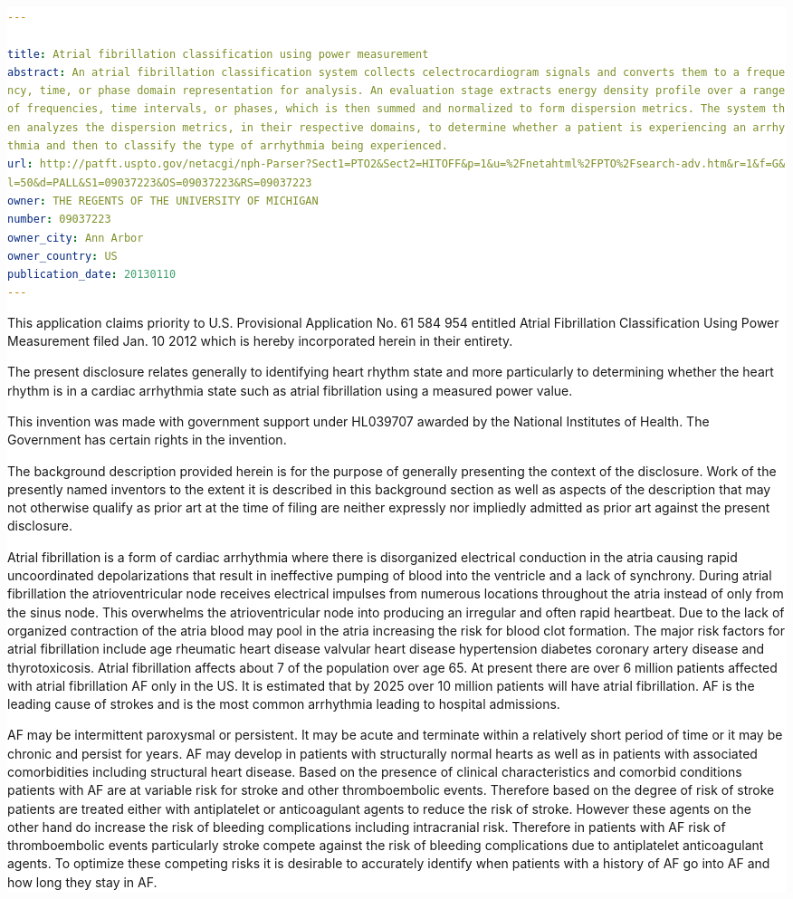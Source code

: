 ```yaml
---

title: Atrial fibrillation classification using power measurement
abstract: An atrial fibrillation classification system collects celectrocardiogram signals and converts them to a frequency, time, or phase domain representation for analysis. An evaluation stage extracts energy density profile over a range of frequencies, time intervals, or phases, which is then summed and normalized to form dispersion metrics. The system then analyzes the dispersion metrics, in their respective domains, to determine whether a patient is experiencing an arrhythmia and then to classify the type of arrhythmia being experienced.
url: http://patft.uspto.gov/netacgi/nph-Parser?Sect1=PTO2&Sect2=HITOFF&p=1&u=%2Fnetahtml%2FPTO%2Fsearch-adv.htm&r=1&f=G&l=50&d=PALL&S1=09037223&OS=09037223&RS=09037223
owner: THE REGENTS OF THE UNIVERSITY OF MICHIGAN
number: 09037223
owner_city: Ann Arbor
owner_country: US
publication_date: 20130110
---
```

This application claims priority to U.S. Provisional Application No. 61 584 954 entitled Atrial Fibrillation Classification Using Power Measurement filed Jan. 10 2012 which is hereby incorporated herein in their entirety.

The present disclosure relates generally to identifying heart rhythm state and more particularly to determining whether the heart rhythm is in a cardiac arrhythmia state such as atrial fibrillation using a measured power value.

This invention was made with government support under HL039707 awarded by the National Institutes of Health. The Government has certain rights in the invention.

The background description provided herein is for the purpose of generally presenting the context of the disclosure. Work of the presently named inventors to the extent it is described in this background section as well as aspects of the description that may not otherwise qualify as prior art at the time of filing are neither expressly nor impliedly admitted as prior art against the present disclosure.

Atrial fibrillation is a form of cardiac arrhythmia where there is disorganized electrical conduction in the atria causing rapid uncoordinated depolarizations that result in ineffective pumping of blood into the ventricle and a lack of synchrony. During atrial fibrillation the atrioventricular node receives electrical impulses from numerous locations throughout the atria instead of only from the sinus node. This overwhelms the atrioventricular node into producing an irregular and often rapid heartbeat. Due to the lack of organized contraction of the atria blood may pool in the atria increasing the risk for blood clot formation. The major risk factors for atrial fibrillation include age rheumatic heart disease valvular heart disease hypertension diabetes coronary artery disease and thyrotoxicosis. Atrial fibrillation affects about 7 of the population over age 65. At present there are over 6 million patients affected with atrial fibrillation AF only in the US. It is estimated that by 2025 over 10 million patients will have atrial fibrillation. AF is the leading cause of strokes and is the most common arrhythmia leading to hospital admissions.

AF may be intermittent paroxysmal or persistent. It may be acute and terminate within a relatively short period of time or it may be chronic and persist for years. AF may develop in patients with structurally normal hearts as well as in patients with associated comorbidities including structural heart disease. Based on the presence of clinical characteristics and comorbid conditions patients with AF are at variable risk for stroke and other thromboembolic events. Therefore based on the degree of risk of stroke patients are treated either with antiplatelet or anticoagulant agents to reduce the risk of stroke. However these agents on the other hand do increase the risk of bleeding complications including intracranial risk. Therefore in patients with AF risk of thromboembolic events particularly stroke compete against the risk of bleeding complications due to antiplatelet anticoagulant agents. To optimize these competing risks it is desirable to accurately identify when patients with a history of AF go into AF and how long they stay in AF.
